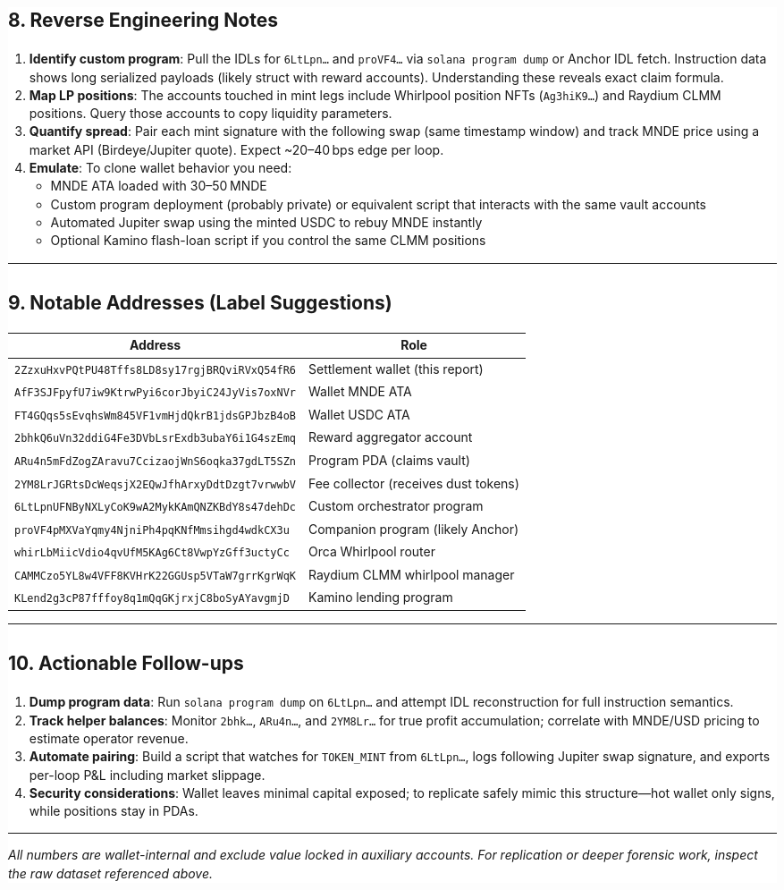 
## 8. Reverse Engineering Notes
1. **Identify custom program**: Pull the IDLs for `6LtLpn…` and `proVF4…` via `solana program dump` or Anchor IDL fetch. Instruction data shows long serialized payloads (likely struct with reward accounts). Understanding these reveals exact claim formula.
2. **Map LP positions**: The accounts touched in mint legs include Whirlpool position NFTs (`Ag3hiK9…`) and Raydium CLMM positions. Query those accounts to copy liquidity parameters.
3. **Quantify spread**: Pair each mint signature with the following swap (same timestamp window) and track MNDE price using a market API (Birdeye/Jupiter quote). Expect ~20–40 bps edge per loop.
4. **Emulate**: To clone wallet behavior you need:
   - MNDE ATA loaded with 30–50 MNDE
   - Custom program deployment (probably private) or equivalent script that interacts with the same vault accounts
   - Automated Jupiter swap using the minted USDC to rebuy MNDE instantly
   - Optional Kamino flash-loan script if you control the same CLMM positions

---

## 9. Notable Addresses (Label Suggestions)
| Address | Role |
|---------|------|
| `2ZzxuHxvPQtPU48Tffs8LD8sy17rgjBRQviRVxQ54fR6` | Settlement wallet (this report) |
| `AfF3SJFpyfU7iw9KtrwPyi6corJbyiC24JyVis7oxNVr` | Wallet MNDE ATA |
| `FT4GQqs5sEvqhsWm845VF1vmHjdQkrB1jdsGPJbzB4oB` | Wallet USDC ATA |
| `2bhkQ6uVn32ddiG4Fe3DVbLsrExdb3ubaY6i1G4szEmq` | Reward aggregator account |
| `ARu4n5mFdZogZAravu7CcizaojWnS6oqka37gdLT5SZn` | Program PDA (claims vault) |
| `2YM8LrJGRtsDcWeqsjX2EQwJfhArxyDdtDzgt7vrwwbV` | Fee collector (receives dust tokens) |
| `6LtLpnUFNByNXLyCoK9wA2MykKAmQNZKBdY8s47dehDc` | Custom orchestrator program |
| `proVF4pMXVaYqmy4NjniPh4pqKNfMmsihgd4wdkCX3u` | Companion program (likely Anchor) |
| `whirLbMiicVdio4qvUfM5KAg6Ct8VwpYzGff3uctyCc` | Orca Whirlpool router |
| `CAMMCzo5YL8w4VFF8KVHrK22GGUsp5VTaW7grrKgrWqK` | Raydium CLMM whirlpool manager |
| `KLend2g3cP87fffoy8q1mQqGKjrxjC8boSyAYavgmjD` | Kamino lending program |

---

## 10. Actionable Follow-ups
1. **Dump program data**: Run `solana program dump` on `6LtLpn…` and attempt IDL reconstruction for full instruction semantics.
2. **Track helper balances**: Monitor `2bhk…`, `ARu4n…`, and `2YM8Lr…` for true profit accumulation; correlate with MNDE/USD pricing to estimate operator revenue.
3. **Automate pairing**: Build a script that watches for `TOKEN_MINT` from `6LtLpn…`, logs following Jupiter swap signature, and exports per-loop P&L including market slippage.
4. **Security considerations**: Wallet leaves minimal capital exposed; to replicate safely mimic this structure—hot wallet only signs, while positions stay in PDAs.

---

_All numbers are wallet-internal and exclude value locked in auxiliary accounts. For replication or deeper forensic work, inspect the raw dataset referenced above._
